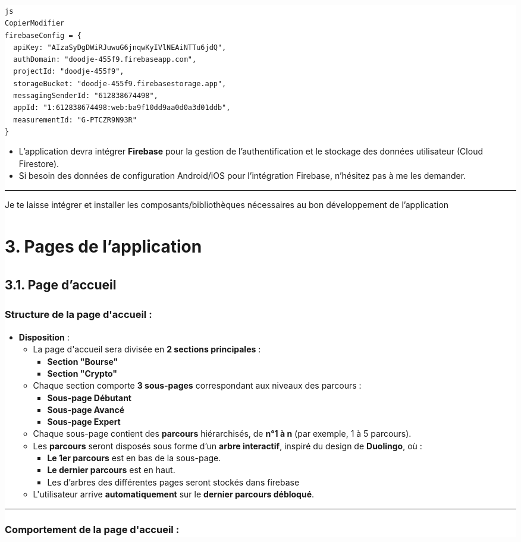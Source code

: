 ```
js
CopierModifier
firebaseConfig = {
  apiKey: "AIzaSyDgDWiRJuwuG6jnqwKyIVlNEAiNTTu6jdQ",
  authDomain: "doodje-455f9.firebaseapp.com",
  projectId: "doodje-455f9",
  storageBucket: "doodje-455f9.firebasestorage.app",
  messagingSenderId: "612838674498",
  appId: "1:612838674498:web:ba9f10dd9aa0d0a3d01ddb",
  measurementId: "G-PTCZR9N93R"
}

```

- L’application devra intégrer **Firebase** pour la gestion de l’authentification et le stockage des données utilisateur (Cloud Firestore).
- Si besoin des données de configuration Android/iOS pour l’intégration Firebase, n’hésitez pas à me les demander.

---

Je te laisse intégrer et installer les composants/bibliothèques nécessaires au bon développement de l’application 

# **3. Pages de l’application**

## **3.1. Page d’accueil**

### **Structure de la page d'accueil** :

- **Disposition** :
    - La page d'accueil sera divisée en **2 sections principales** :
        - **Section "Bourse"**
        - **Section "Crypto"**
    - Chaque section comporte **3 sous-pages** correspondant aux niveaux des parcours :
        - **Sous-page Débutant**
        - **Sous-page Avancé**
        - **Sous-page Expert**
    - Chaque sous-page contient des **parcours** hiérarchisés, de **n°1 à n** (par exemple, 1 à 5 parcours).
    - Les **parcours** seront disposés sous forme d’un **arbre interactif**, inspiré du design de **Duolingo**, où :
        - **Le 1er parcours** est en bas de la sous-page.
        - **Le dernier parcours** est en haut.
        - Les d’arbres des différentes pages seront stockés dans firebase 
    - L'utilisateur arrive **automatiquement** sur le **dernier parcours débloqué**.

---

### **Comportement de la page d'accueil** :
